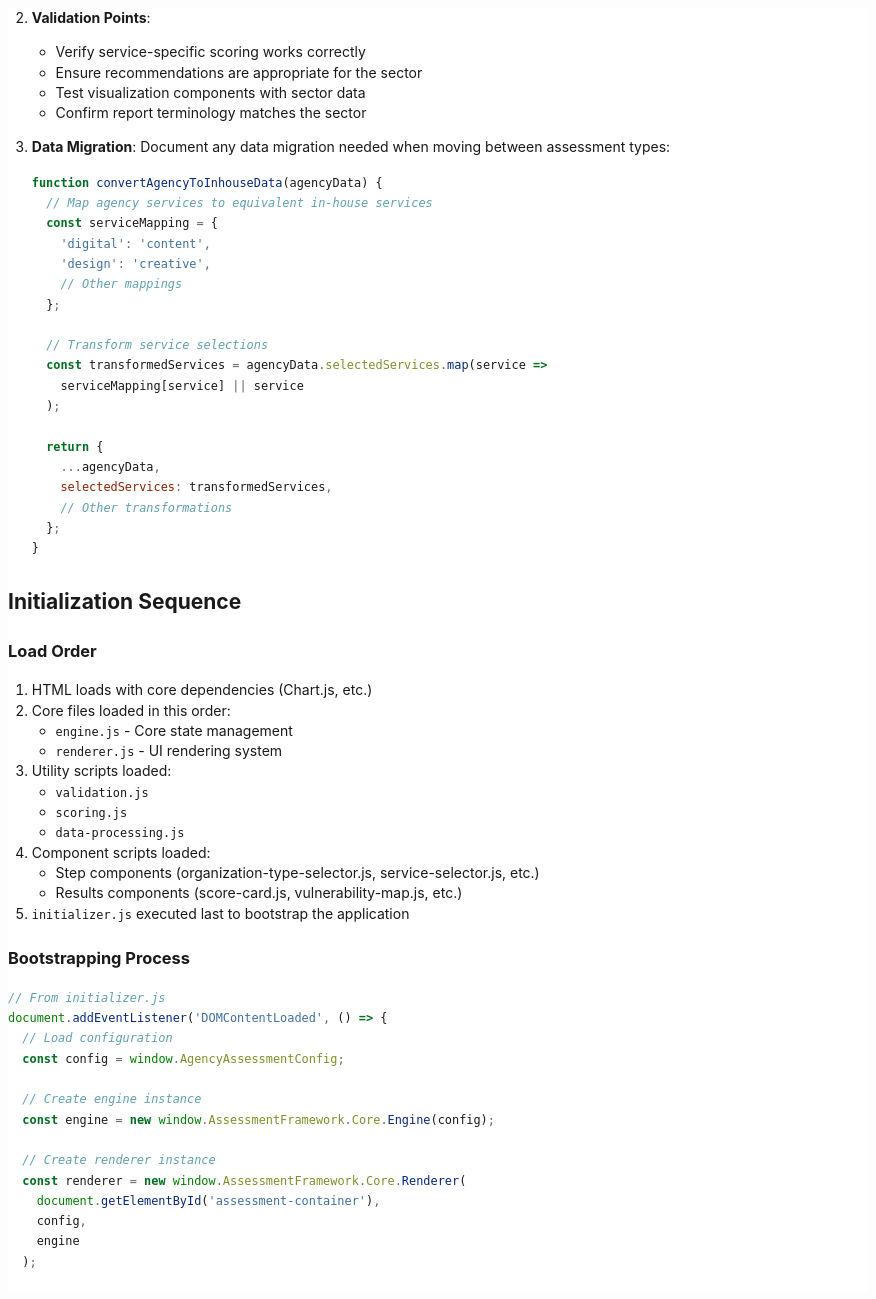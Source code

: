2. **Validation Points**:
   - Verify service-specific scoring works correctly
   - Ensure recommendations are appropriate for the sector
   - Test visualization components with sector data
   - Confirm report terminology matches the sector

3. **Data Migration**:
   Document any data migration needed when moving between assessment types:
   ```javascript
   function convertAgencyToInhouseData(agencyData) {
     // Map agency services to equivalent in-house services
     const serviceMapping = {
       'digital': 'content',
       'design': 'creative',
       // Other mappings
     };
     
     // Transform service selections
     const transformedServices = agencyData.selectedServices.map(service => 
       serviceMapping[service] || service
     );
     
     return {
       ...agencyData,
       selectedServices: transformedServices,
       // Other transformations
     };
   }
   ```

## Initialization Sequence

### Load Order
1. HTML loads with core dependencies (Chart.js, etc.)
2. Core files loaded in this order:
   - `engine.js` - Core state management
   - `renderer.js` - UI rendering system
3. Utility scripts loaded:
   - `validation.js`
   - `scoring.js` 
   - `data-processing.js`
4. Component scripts loaded:
   - Step components (organization-type-selector.js, service-selector.js, etc.)
   - Results components (score-card.js, vulnerability-map.js, etc.)
5. `initializer.js` executed last to bootstrap the application

### Bootstrapping Process
```javascript
// From initializer.js
document.addEventListener('DOMContentLoaded', () => {
  // Load configuration
  const config = window.AgencyAssessmentConfig;
  
  // Create engine instance
  const engine = new window.AssessmentFramework.Core.Engine(config);
  
  // Create renderer instance
  const renderer = new window.AssessmentFramework.Core.Renderer(
    document.getElementById('assessment-container'),
    config,
    engine
  );
  
```